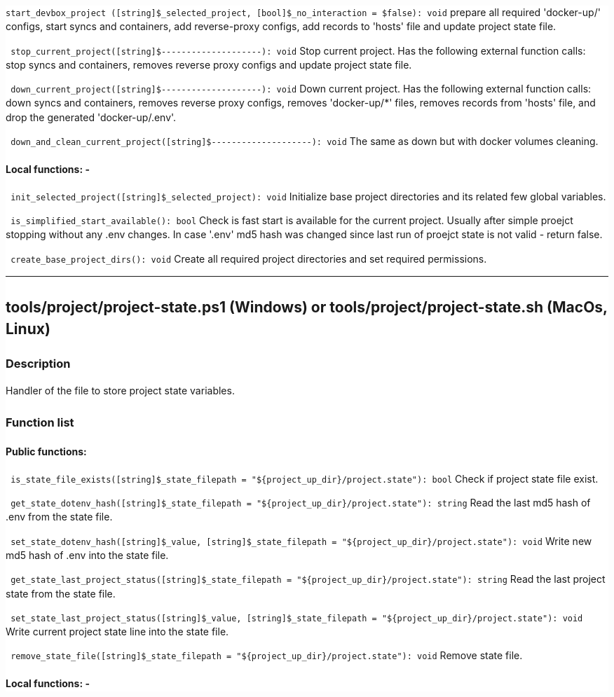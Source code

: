 ```start_devbox_project ([string]$_selected_project, [bool]$_no_interaction = $false): void```
prepare all required 'docker-up/' configs, start syncs and containers, add reverse-proxy configs, add records to 'hosts' file
and update project state file.

``` stop_current_project([string]$--------------------): void```
Stop current project.
Has the following external function calls: stop syncs and containers, removes reverse proxy configs and update project state file.

``` down_current_project([string]$--------------------): void```
Down current project.
Has the following external function calls: down syncs and containers, removes reverse proxy configs, removes 'docker-up/*' files,
removes records from 'hosts' file, and drop the generated 'docker-up/.env'.

``` down_and_clean_current_project([string]$--------------------): void```
The same as down but with docker volumes cleaning.

#### Local functions: -

``` init_selected_project([string]$_selected_project): void```
Initialize base project directories and its related few global variables.

``` is_simplified_start_available(): bool```
Check is fast start is available for the current project. Usually after simple proejct stopping without any .env changes.
In case '.env' md5 hash was changed since last run of proejct state is not valid - return false. 

``` create_base_project_dirs(): void```
Create all required project directories and set required permissions.




---------------------

## tools/project/project-state.ps1 (Windows) or tools/project/project-state.sh (MacOs, Linux)

### Description

Handler of the file to store project state variables.

### Function list
#### Public functions:

``` is_state_file_exists([string]$_state_filepath = "${project_up_dir}/project.state"): bool```
Check if project state file exist.

``` get_state_dotenv_hash([string]$_state_filepath = "${project_up_dir}/project.state"): string```
Read the last md5 hash of .env from the state file.

``` set_state_dotenv_hash([string]$_value, [string]$_state_filepath = "${project_up_dir}/project.state"): void```
Write new md5 hash of .env into the state file.

``` get_state_last_project_status([string]$_state_filepath = "${project_up_dir}/project.state"): string```
Read the last project state from the state file.

``` set_state_last_project_status([string]$_value, [string]$_state_filepath = "${project_up_dir}/project.state"): void```
Write current project state line into the state file.

``` remove_state_file([string]$_state_filepath = "${project_up_dir}/project.state"): void```
Remove state file.

#### Local functions: -

```